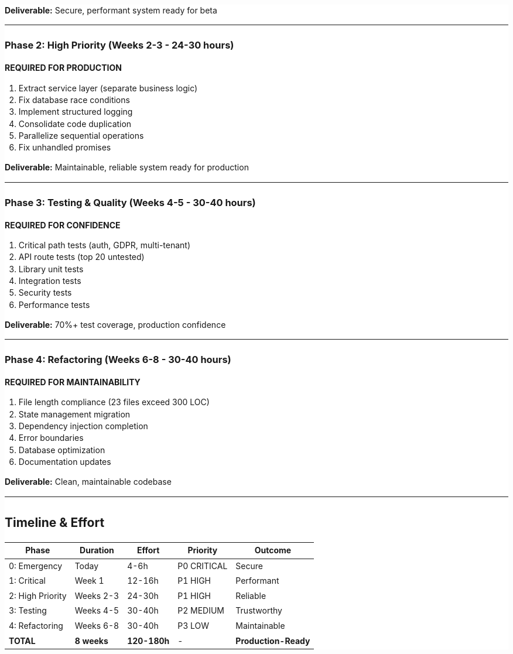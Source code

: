 **Deliverable:** Secure, performant system ready for beta

---

### Phase 2: High Priority (Weeks 2-3 - 24-30 hours)
**REQUIRED FOR PRODUCTION**

1. Extract service layer (separate business logic)
2. Fix database race conditions
3. Implement structured logging
4. Consolidate code duplication
5. Parallelize sequential operations
6. Fix unhandled promises

**Deliverable:** Maintainable, reliable system ready for production

---

### Phase 3: Testing & Quality (Weeks 4-5 - 30-40 hours)
**REQUIRED FOR CONFIDENCE**

1. Critical path tests (auth, GDPR, multi-tenant)
2. API route tests (top 20 untested)
3. Library unit tests
4. Integration tests
5. Security tests
6. Performance tests

**Deliverable:** 70%+ test coverage, production confidence

---

### Phase 4: Refactoring (Weeks 6-8 - 30-40 hours)
**REQUIRED FOR MAINTAINABILITY**

1. File length compliance (23 files exceed 300 LOC)
2. State management migration
3. Dependency injection completion
4. Error boundaries
5. Database optimization
6. Documentation updates

**Deliverable:** Clean, maintainable codebase

---

## Timeline & Effort

| Phase | Duration | Effort | Priority | Outcome |
|-------|----------|--------|----------|---------|
| 0: Emergency | Today | 4-6h | P0 CRITICAL | Secure |
| 1: Critical | Week 1 | 12-16h | P1 HIGH | Performant |
| 2: High Priority | Weeks 2-3 | 24-30h | P1 HIGH | Reliable |
| 3: Testing | Weeks 4-5 | 30-40h | P2 MEDIUM | Trustworthy |
| 4: Refactoring | Weeks 6-8 | 30-40h | P3 LOW | Maintainable |
| **TOTAL** | **8 weeks** | **120-180h** | - | **Production-Ready** |
